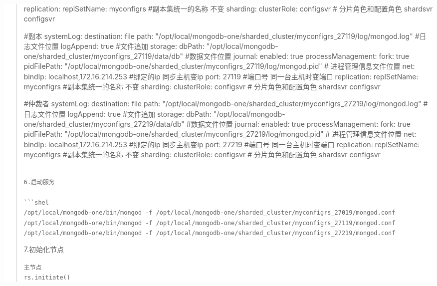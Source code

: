 > replication:
> replSetName: myconfigrs    #副本集统一的名称   不变
> sharding:
> clusterRole: configsvr   # 分片角色和配置角色   shardsvr   configsvr
> 
> #副本
> systemLog:
> destination: file
> path: "/opt/local/mongodb-one/sharded_cluster/myconfigrs_27119/log/mongod.log"  #日志文件位置
> logAppend: true   #文件追加
> storage:
> dbPath: "/opt/local/mongodb-one/sharded_cluster/myconfigrs_27119/data/db"   #数据文件位置
> journal:
>  enabled: true
> processManagement:
> fork: true
> pidFilePath: "/opt/local/mongodb-one/sharded_cluster/myconfigrs_27119/log/mongod.pid"  # 进程管理信息文件位置
> net:
> bindIp: localhost,172.16.214.253  #绑定的ip   同步主机变ip
> port: 27119   #端口号  同一台主机时变端口 
> replication:
> replSetName: myconfigrs    #副本集统一的名称   不变
> sharding:
> clusterRole: configsvr   # 分片角色和配置角色   shardsvr   configsvr
> 
> #仲裁者
> systemLog:
> destination: file
> path: "/opt/local/mongodb-one/sharded_cluster/myconfigrs_27219/log/mongod.log"  #日志文件位置
> logAppend: true   #文件追加
> storage:
> dbPath: "/opt/local/mongodb-one/sharded_cluster/myconfigrs_27219/data/db"   #数据文件位置
> journal:
>  enabled: true
> processManagement:
> fork: true
> pidFilePath: "/opt/local/mongodb-one/sharded_cluster/myconfigrs_27219/log/mongod.pid"  # 进程管理信息文件位置
> net:
> bindIp: localhost,172.16.214.253  #绑定的ip   同步主机变ip
> port: 27219   #端口号  同一台主机时变端口 
> replication:
> replSetName: myconfigrs    #副本集统一的名称   不变
> sharding:
> clusterRole: configsvr   # 分片角色和配置角色   shardsvr   configsvr
> ```
>
> 6.启动服务
>
> ```shel
> /opt/local/mongodb-one/bin/mongod -f /opt/local/mongodb-one/sharded_cluster/myconfigrs_27019/mongod.conf
> /opt/local/mongodb-one/bin/mongod -f /opt/local/mongodb-one/sharded_cluster/myconfigrs_27119/mongod.conf
> /opt/local/mongodb-one/bin/mongod -f /opt/local/mongodb-one/sharded_cluster/myconfigrs_27219/mongod.conf
> ```
>
> 7.初始化节点
>
> ```
> 主节点
> rs.initiate()
